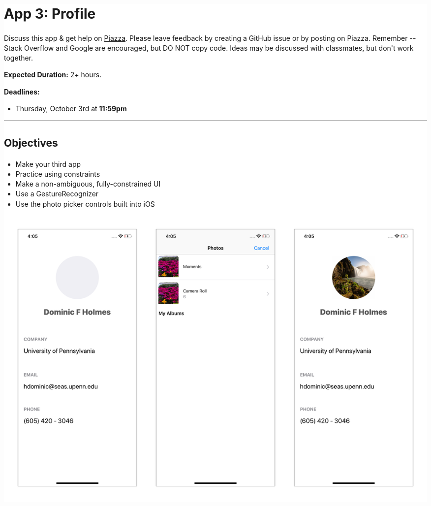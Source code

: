 # App 3: Profile

Discuss this app & get help on [Piazza](https://piazza.com/upenn/fall2019/cis195201/home).
Please leave feedback by creating a GitHub issue or by posting on Piazza.
Remember -- Stack Overflow and Google are encouraged, but DO NOT copy code. Ideas may be discussed with classmates, but don't work together.

**Expected Duration:** 2+ hours.

**Deadlines:**
* Thursday, October 3rd at **11:59pm**

- - - -

## Objectives
* Make your third app
* Practice using constraints
* Make a non-ambiguous, fully-constrained UI
* Use a GestureRecognizer
* Use the photo picker controls built into iOS

![](/apps/app-3/assets/fig1.png?raw=true)
